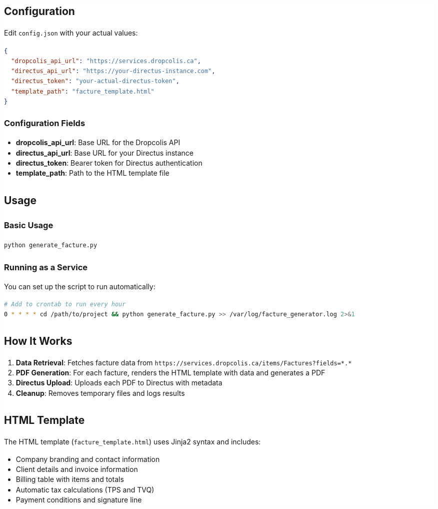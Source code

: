 ## Configuration

Edit `config.json` with your actual values:

```json
{
  "dropcolis_api_url": "https://services.dropcolis.ca",
  "directus_api_url": "https://your-directus-instance.com",
  "directus_token": "your-actual-directus-token",
  "template_path": "facture_template.html"
}
```

### Configuration Fields

- **dropcolis_api_url**: Base URL for the Dropcolis API
- **directus_api_url**: Base URL for your Directus instance
- **directus_token**: Bearer token for Directus authentication
- **template_path**: Path to the HTML template file

## Usage

### Basic Usage

```bash
python generate_facture.py
```

### Running as a Service

You can set up the script to run automatically:

```bash
# Add to crontab to run every hour
0 * * * * cd /path/to/project && python generate_facture.py >> /var/log/facture_generator.log 2>&1
```

## How It Works

1. **Data Retrieval**: Fetches facture data from `https://services.dropcolis.ca/items/Factures?fields=*.*`
2. **PDF Generation**: For each facture, renders the HTML template with data and generates a PDF
3. **Directus Upload**: Uploads each PDF to Directus with metadata
4. **Cleanup**: Removes temporary files and logs results

## HTML Template

The HTML template (`facture_template.html`) uses Jinja2 syntax and includes:

- Company branding and contact information
- Client details and invoice information
- Billing table with items and totals
- Automatic tax calculations (TPS and TVQ)
- Payment conditions and signature line
